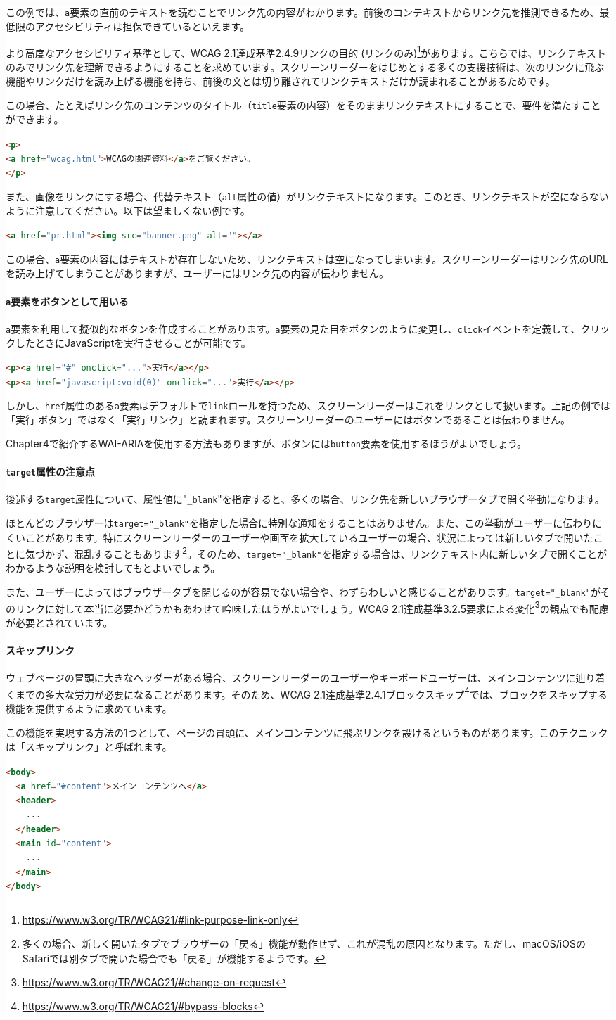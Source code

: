 この例では、`a`要素の直前のテキストを読むことでリンク先の内容がわかります。前後のコンテキストからリンク先を推測できるため、最低限のアクセシビリティは担保できているといえます。

より高度なアクセシビリティ基準として、WCAG 2.1達成基準2.4.9リンクの目的 (リンクのみ)[^4]があります。こちらでは、リンクテキストのみでリンク先を理解できるようにすることを求めています。スクリーンリーダーをはじめとする多くの支援技術は、次のリンクに飛ぶ機能やリンクだけを読み上げる機能を持ち、前後の文とは切り離されてリンクテキストだけが読まれることがあるためです。

[^4]: <https://www.w3.org/TR/WCAG21/#link-purpose-link-only>

この場合、たとえばリンク先のコンテンツのタイトル（`title`要素の内容）をそのままリンクテキストにすることで、要件を満たすことができます。

```html
<p>
<a href="wcag.html">WCAGの関連資料</a>をご覧ください。
</p>
```

また、画像をリンクにする場合、代替テキスト（`alt`属性の値）がリンクテキストになります。このとき、リンクテキストが空にならないように注意してください。以下は望ましくない例です。


```html
<a href="pr.html"><img src="banner.png" alt=""></a>
```

この場合、`a`要素の内容にはテキストが存在しないため、リンクテキストは空になってしまいます。スクリーンリーダーはリンク先のURLを読み上げてしまうことがありますが、ユーザーにはリンク先の内容が伝わりません。

#### `a`要素をボタンとして用いる

`a`要素を利用して擬似的なボタンを作成することがあります。`a`要素の見た目をボタンのように変更し、`click`イベントを定義して、クリックしたときにJavaScriptを実行させることが可能です。

```html
<p><a href="#" onclick="...">実行</a></p>
<p><a href="javascript:void(0)" onclick="...">実行</a></p>
```

しかし、`href`属性のある`a`要素はデフォルトで`link`ロールを持つため、スクリーンリーダーはこれをリンクとして扱います。上記の例では「実行 ボタン」ではなく「実行 リンク」と読まれます。スクリーンリーダーのユーザーにはボタンであることは伝わりません。

Chapter4で紹介するWAI-ARIAを使用する方法もありますが、ボタンには`button`要素を使用するほうがよいでしょう。

#### `target`属性の注意点

後述する`target`属性について、属性値に"`_blank`"を指定すると、多くの場合、リンク先を新しいブラウザータブで開く挙動になります。

ほとんどのブラウザーは`target="_blank"`を指定した場合に特別な通知をすることはありません。また、この挙動がユーザーに伝わりにくいことがあります。特にスクリーンリーダーのユーザーや画面を拡大しているユーザーの場合、状況によっては新しいタブで開いたことに気づかず、混乱することもあります[^5]。そのため、`target="_blank"`を指定する場合は、リンクテキスト内に新しいタブで開くことがわかるような説明を検討してもとよいでしょう。

[^5]: 多くの場合、新しく開いたタブでブラウザーの「戻る」機能が動作せず、これが混乱の原因となります。ただし、macOS/iOSのSafariでは別タブで開いた場合でも「戻る」が機能するようです。

また、ユーザーによってはブラウザータブを閉じるのが容易でない場合や、わずらわしいと感じることがあります。`target="_blank"`がそのリンクに対して本当に必要かどうかもあわせて吟味したほうがよいでしょう。WCAG 2.1達成基準3.2.5要求による変化[^6]の観点でも配慮が必要とされています。

[^6]: <https://www.w3.org/TR/WCAG21/#change-on-request>

#### スキップリンク

ウェブページの冒頭に大きなヘッダーがある場合、スクリーンリーダーのユーザーやキーボードユーザーは、メインコンテンツに辿り着くまでの多大な労力が必要になることがあります。そのため、WCAG 2.1達成基準2.4.1ブロックスキップ[^7]では、ブロックをスキップする機能を提供するように求めています。

[^7]: <https://www.w3.org/TR/WCAG21/#bypass-blocks>

この機能を実現する方法の1つとして、ページの冒頭に、メインコンテンツに飛ぶリンクを設けるというものがあります。このテクニックは「スキップリンク」と呼ばれます。

```html
<body>
  <a href="#content">メインコンテンツへ</a>
  <header>
    ...
  </header>
  <main id="content">
    ...
  </main>
</body>
```


[^1]: URLのスキームや、リンク先リソースのMIMEタイプの値によって異なる挙動になる場合もあります。Chapter2-3「リソースを取得できないスキームの例」、Chapter1-6「MIMEタイプ」の項を参照してください。
[^2]: <https://html.spec.whatwg.org/multipage/obsolete.html#obsolete-but-conforming-features>
[^3]: <https://www.w3.org/TR/WCAG21/#link-purpose-link-only>
[^8]: <https://html.spec.whatwg.org/multipage/links.html#body-ok>
[^9]: <https://html.spec.whatwg.org/multipage/browsing-the-web.html#scroll-to-fragid>
[^10]: <https://html.spec.whatwg.org/multipage/links.html#downloading-resources>
[^11]: <https://w3c.github.io/webappsec-referrer-policy/>
[^12]: https://caniuse.com/ping
[^13]: <https://html.spec.whatwg.org/multipage/links.html#linkTypes>
[^14]: https://developer.mozilla.org/ja/docs/Web/HTML/Link_types#browser_compatibility
[^15]: <https://drafts.csswg.org/cssom/#css-style-sheet-collections>
[^16]: <https://www.w3.org/TR/mediaqueries/>
[^17]: <https://developers.google.com/search/mobile-sites/mobile-seo/separate-urls?hl=ja>
[^18]: <https://html.spec.whatwg.org/multipage/links.html#rel-icon>
[^19]: <https://developer.apple.com/library/archive/documentation/AppleApplications/Reference/SafariWebContent/ConfiguringWebApplications/ConfiguringWebApplications.html>
[^20]: <https://datatracker.ietf.org/doc/html/rfc6596>
[^21]: Googleはこれらの目的のために、キーワード`sponsored`や`ucg`をサポートします。 <https://developers.google.com/search/docs/advanced/appearance/qualify-outbound-links?hl=ja>
[^22]: <https://w3c.github.io/resource-hints/>。2021年10月時点ではW3C文書ですが、WHATWGに移管される予定です。
[^23]: <https://w3c.github.io/preload/>。2021年10月時点ではW3C文書ですが、WHATWGに移管される予定です。
[^24]: <https://fetch.spec.whatwg.org/#concept-request-destination>
[^25]: <http://microformats.org/wiki/existing-rel-values#HTML5_link_type_extensions>